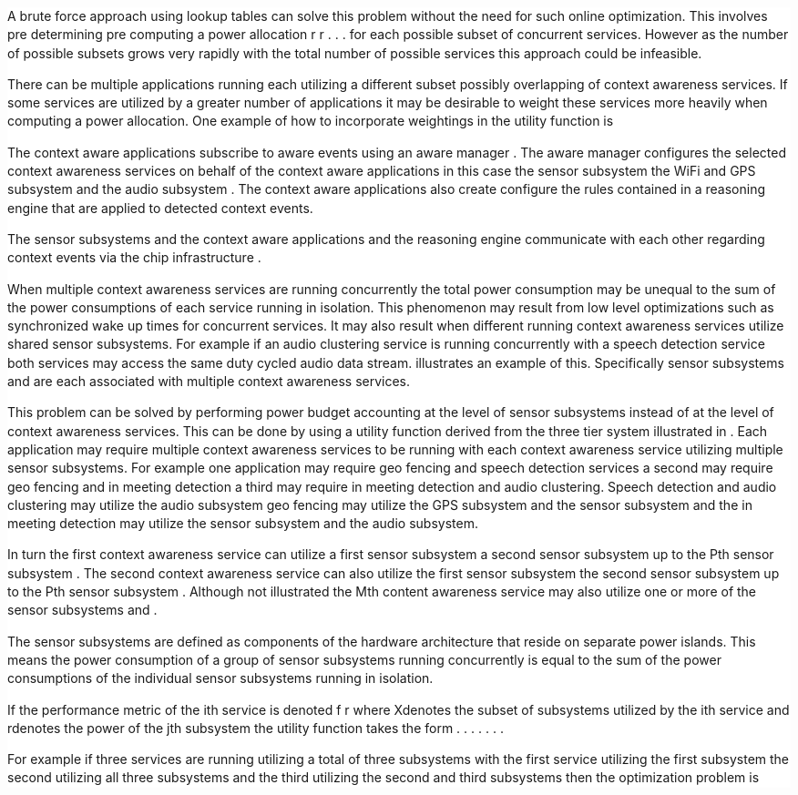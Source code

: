 A brute force approach using lookup tables can solve this problem without the need for such online optimization. This involves pre determining pre computing a power allocation r r . . . for each possible subset of concurrent services. However as the number of possible subsets grows very rapidly with the total number of possible services this approach could be infeasible.

There can be multiple applications running each utilizing a different subset possibly overlapping of context awareness services. If some services are utilized by a greater number of applications it may be desirable to weight these services more heavily when computing a power allocation. One example of how to incorporate weightings in the utility function is

The context aware applications subscribe to aware events using an aware manager . The aware manager configures the selected context awareness services on behalf of the context aware applications in this case the sensor subsystem the WiFi and GPS subsystem and the audio subsystem . The context aware applications also create configure the rules contained in a reasoning engine that are applied to detected context events.

The sensor subsystems and the context aware applications and the reasoning engine communicate with each other regarding context events via the chip infrastructure .

When multiple context awareness services are running concurrently the total power consumption may be unequal to the sum of the power consumptions of each service running in isolation. This phenomenon may result from low level optimizations such as synchronized wake up times for concurrent services. It may also result when different running context awareness services utilize shared sensor subsystems. For example if an audio clustering service is running concurrently with a speech detection service both services may access the same duty cycled audio data stream. illustrates an example of this. Specifically sensor subsystems and are each associated with multiple context awareness services.

This problem can be solved by performing power budget accounting at the level of sensor subsystems instead of at the level of context awareness services. This can be done by using a utility function derived from the three tier system illustrated in . Each application may require multiple context awareness services to be running with each context awareness service utilizing multiple sensor subsystems. For example one application may require geo fencing and speech detection services a second may require geo fencing and in meeting detection a third may require in meeting detection and audio clustering. Speech detection and audio clustering may utilize the audio subsystem geo fencing may utilize the GPS subsystem and the sensor subsystem and the in meeting detection may utilize the sensor subsystem and the audio subsystem.

In turn the first context awareness service can utilize a first sensor subsystem a second sensor subsystem up to the Pth sensor subsystem . The second context awareness service can also utilize the first sensor subsystem the second sensor subsystem up to the Pth sensor subsystem . Although not illustrated the Mth content awareness service may also utilize one or more of the sensor subsystems and .

The sensor subsystems are defined as components of the hardware architecture that reside on separate power islands. This means the power consumption of a group of sensor subsystems running concurrently is equal to the sum of the power consumptions of the individual sensor subsystems running in isolation.

If the performance metric of the ith service is denoted f r where Xdenotes the subset of subsystems utilized by the ith service and rdenotes the power of the jth subsystem the utility function takes the form . . . . . . .

For example if three services are running utilizing a total of three subsystems with the first service utilizing the first subsystem the second utilizing all three subsystems and the third utilizing the second and third subsystems then the optimization problem is
